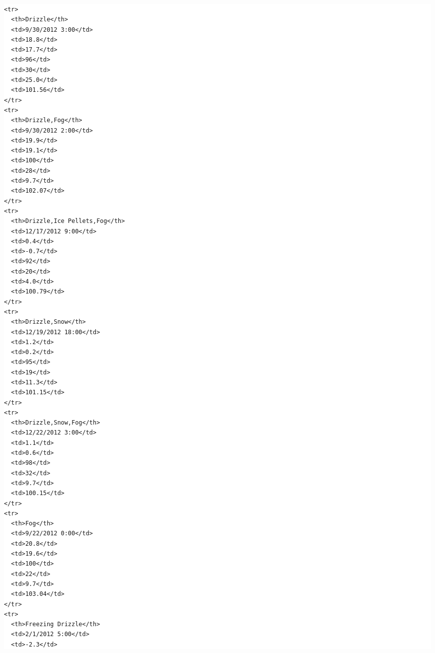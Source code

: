     <tr>
      <th>Drizzle</th>
      <td>9/30/2012 3:00</td>
      <td>18.8</td>
      <td>17.7</td>
      <td>96</td>
      <td>30</td>
      <td>25.0</td>
      <td>101.56</td>
    </tr>
    <tr>
      <th>Drizzle,Fog</th>
      <td>9/30/2012 2:00</td>
      <td>19.9</td>
      <td>19.1</td>
      <td>100</td>
      <td>28</td>
      <td>9.7</td>
      <td>102.07</td>
    </tr>
    <tr>
      <th>Drizzle,Ice Pellets,Fog</th>
      <td>12/17/2012 9:00</td>
      <td>0.4</td>
      <td>-0.7</td>
      <td>92</td>
      <td>20</td>
      <td>4.0</td>
      <td>100.79</td>
    </tr>
    <tr>
      <th>Drizzle,Snow</th>
      <td>12/19/2012 18:00</td>
      <td>1.2</td>
      <td>0.2</td>
      <td>95</td>
      <td>19</td>
      <td>11.3</td>
      <td>101.15</td>
    </tr>
    <tr>
      <th>Drizzle,Snow,Fog</th>
      <td>12/22/2012 3:00</td>
      <td>1.1</td>
      <td>0.6</td>
      <td>98</td>
      <td>32</td>
      <td>9.7</td>
      <td>100.15</td>
    </tr>
    <tr>
      <th>Fog</th>
      <td>9/22/2012 0:00</td>
      <td>20.8</td>
      <td>19.6</td>
      <td>100</td>
      <td>22</td>
      <td>9.7</td>
      <td>103.04</td>
    </tr>
    <tr>
      <th>Freezing Drizzle</th>
      <td>2/1/2012 5:00</td>
      <td>-2.3</td>